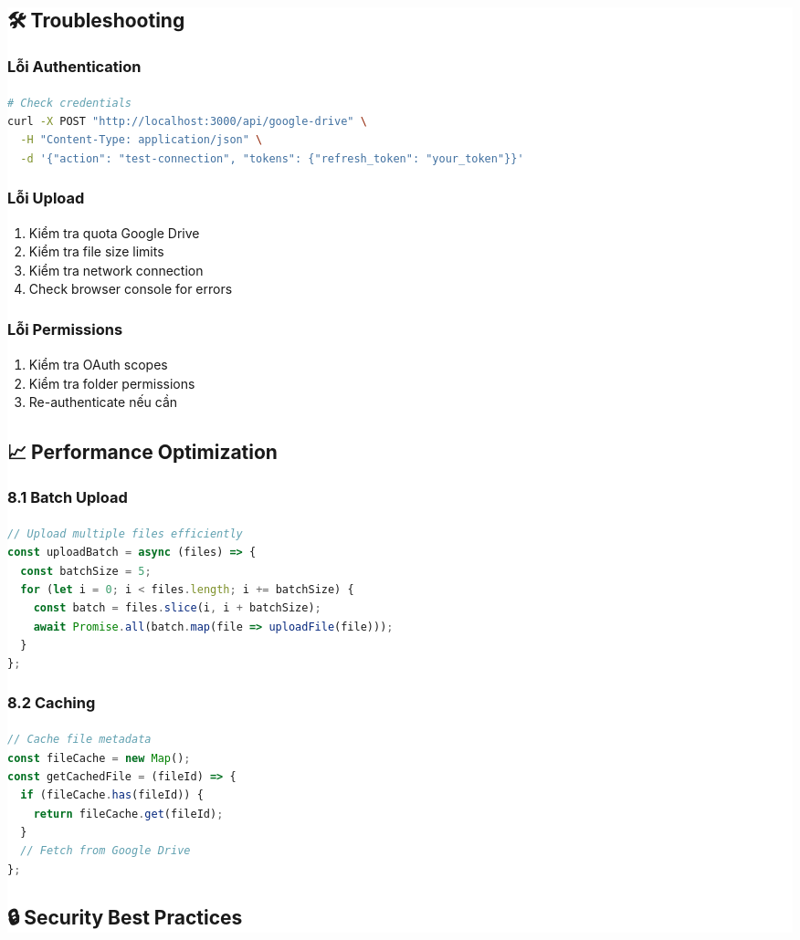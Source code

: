 ## 🛠️ **Troubleshooting**

### **Lỗi Authentication**
```bash
# Check credentials
curl -X POST "http://localhost:3000/api/google-drive" \
  -H "Content-Type: application/json" \
  -d '{"action": "test-connection", "tokens": {"refresh_token": "your_token"}}'
```

### **Lỗi Upload**
1. Kiểm tra quota Google Drive
2. Kiểm tra file size limits
3. Kiểm tra network connection
4. Check browser console for errors

### **Lỗi Permissions**
1. Kiểm tra OAuth scopes
2. Kiểm tra folder permissions
3. Re-authenticate nếu cần

## 📈 **Performance Optimization**

### **8.1 Batch Upload**
```javascript
// Upload multiple files efficiently
const uploadBatch = async (files) => {
  const batchSize = 5;
  for (let i = 0; i < files.length; i += batchSize) {
    const batch = files.slice(i, i + batchSize);
    await Promise.all(batch.map(file => uploadFile(file)));
  }
};
```

### **8.2 Caching**
```javascript
// Cache file metadata
const fileCache = new Map();
const getCachedFile = (fileId) => {
  if (fileCache.has(fileId)) {
    return fileCache.get(fileId);
  }
  // Fetch from Google Drive
};
```

## 🔒 **Security Best Practices**

